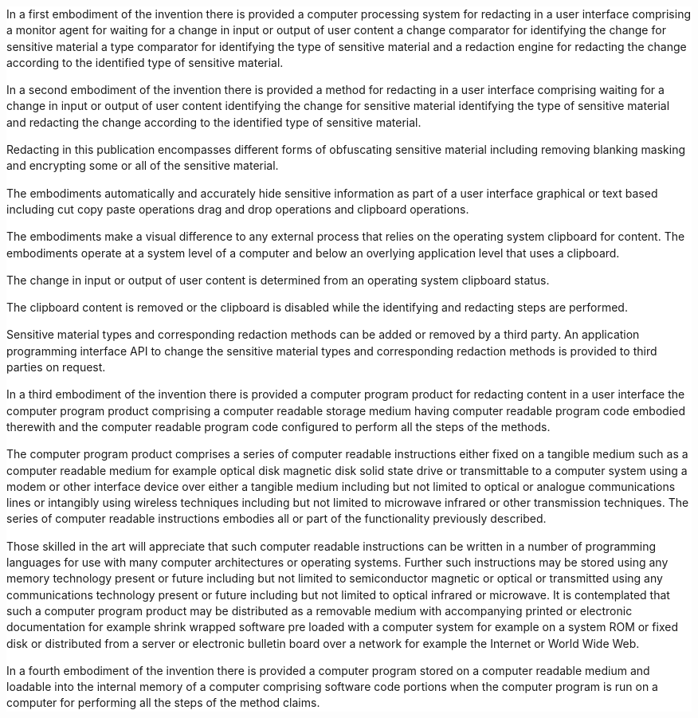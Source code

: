 In a first embodiment of the invention there is provided a computer processing system for redacting in a user interface comprising a monitor agent for waiting for a change in input or output of user content a change comparator for identifying the change for sensitive material a type comparator for identifying the type of sensitive material and a redaction engine for redacting the change according to the identified type of sensitive material.

In a second embodiment of the invention there is provided a method for redacting in a user interface comprising waiting for a change in input or output of user content identifying the change for sensitive material identifying the type of sensitive material and redacting the change according to the identified type of sensitive material.

Redacting in this publication encompasses different forms of obfuscating sensitive material including removing blanking masking and encrypting some or all of the sensitive material.

The embodiments automatically and accurately hide sensitive information as part of a user interface graphical or text based including cut copy paste operations drag and drop operations and clipboard operations.

The embodiments make a visual difference to any external process that relies on the operating system clipboard for content. The embodiments operate at a system level of a computer and below an overlying application level that uses a clipboard.

The change in input or output of user content is determined from an operating system clipboard status.

The clipboard content is removed or the clipboard is disabled while the identifying and redacting steps are performed.

Sensitive material types and corresponding redaction methods can be added or removed by a third party. An application programming interface API to change the sensitive material types and corresponding redaction methods is provided to third parties on request.

In a third embodiment of the invention there is provided a computer program product for redacting content in a user interface the computer program product comprising a computer readable storage medium having computer readable program code embodied therewith and the computer readable program code configured to perform all the steps of the methods.

The computer program product comprises a series of computer readable instructions either fixed on a tangible medium such as a computer readable medium for example optical disk magnetic disk solid state drive or transmittable to a computer system using a modem or other interface device over either a tangible medium including but not limited to optical or analogue communications lines or intangibly using wireless techniques including but not limited to microwave infrared or other transmission techniques. The series of computer readable instructions embodies all or part of the functionality previously described.

Those skilled in the art will appreciate that such computer readable instructions can be written in a number of programming languages for use with many computer architectures or operating systems. Further such instructions may be stored using any memory technology present or future including but not limited to semiconductor magnetic or optical or transmitted using any communications technology present or future including but not limited to optical infrared or microwave. It is contemplated that such a computer program product may be distributed as a removable medium with accompanying printed or electronic documentation for example shrink wrapped software pre loaded with a computer system for example on a system ROM or fixed disk or distributed from a server or electronic bulletin board over a network for example the Internet or World Wide Web.

In a fourth embodiment of the invention there is provided a computer program stored on a computer readable medium and loadable into the internal memory of a computer comprising software code portions when the computer program is run on a computer for performing all the steps of the method claims.
